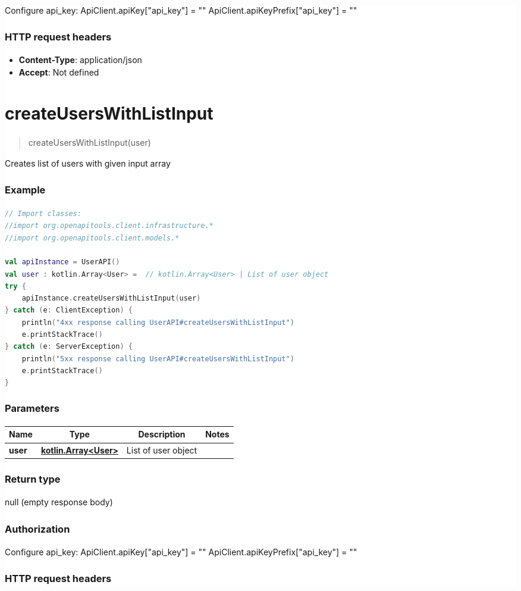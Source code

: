 
Configure api_key:
    ApiClient.apiKey["api_key"] = ""
    ApiClient.apiKeyPrefix["api_key"] = ""

### HTTP request headers

 - **Content-Type**: application/json
 - **Accept**: Not defined

<a name="createUsersWithListInput"></a>
# **createUsersWithListInput**
> createUsersWithListInput(user)

Creates list of users with given input array

### Example
```kotlin
// Import classes:
//import org.openapitools.client.infrastructure.*
//import org.openapitools.client.models.*

val apiInstance = UserAPI()
val user : kotlin.Array<User> =  // kotlin.Array<User> | List of user object
try {
    apiInstance.createUsersWithListInput(user)
} catch (e: ClientException) {
    println("4xx response calling UserAPI#createUsersWithListInput")
    e.printStackTrace()
} catch (e: ServerException) {
    println("5xx response calling UserAPI#createUsersWithListInput")
    e.printStackTrace()
}
```

### Parameters

Name | Type | Description  | Notes
------------- | ------------- | ------------- | -------------
 **user** | [**kotlin.Array&lt;User&gt;**](User.md)| List of user object |

### Return type

null (empty response body)

### Authorization


Configure api_key:
    ApiClient.apiKey["api_key"] = ""
    ApiClient.apiKeyPrefix["api_key"] = ""

### HTTP request headers
